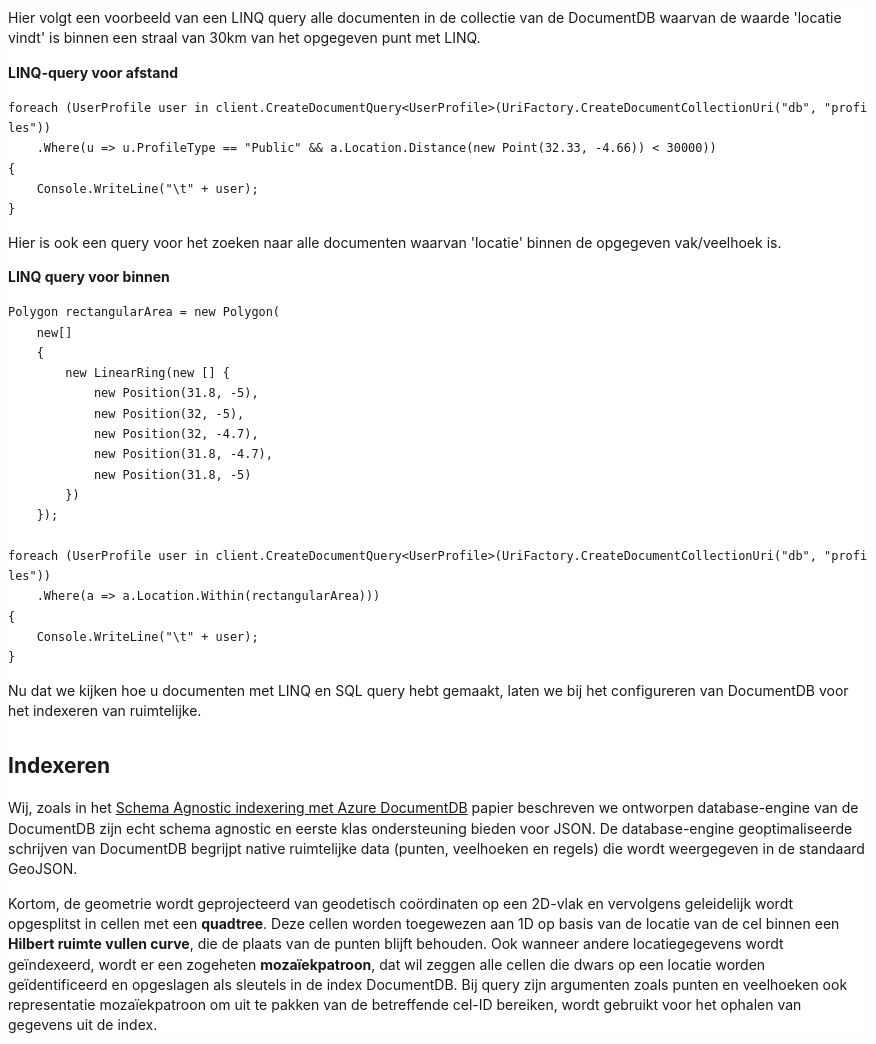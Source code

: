 Hier volgt een voorbeeld van een LINQ query alle documenten in de collectie van de DocumentDB waarvan de waarde 'locatie vindt' is binnen een straal van 30km van het opgegeven punt met LINQ.

**LINQ-query voor afstand**

    foreach (UserProfile user in client.CreateDocumentQuery<UserProfile>(UriFactory.CreateDocumentCollectionUri("db", "profiles"))
        .Where(u => u.ProfileType == "Public" && a.Location.Distance(new Point(32.33, -4.66)) < 30000))
    {
        Console.WriteLine("\t" + user);
    }

Hier is ook een query voor het zoeken naar alle documenten waarvan 'locatie' binnen de opgegeven vak/veelhoek is. 

**LINQ query voor binnen**

    Polygon rectangularArea = new Polygon(
        new[]
        {
            new LinearRing(new [] {
                new Position(31.8, -5),
                new Position(32, -5),
                new Position(32, -4.7),
                new Position(31.8, -4.7),
                new Position(31.8, -5)
            })
        });

    foreach (UserProfile user in client.CreateDocumentQuery<UserProfile>(UriFactory.CreateDocumentCollectionUri("db", "profiles"))
        .Where(a => a.Location.Within(rectangularArea)))
    {
        Console.WriteLine("\t" + user);
    }


Nu dat we kijken hoe u documenten met LINQ en SQL query hebt gemaakt, laten we bij het configureren van DocumentDB voor het indexeren van ruimtelijke.

## <a name="indexing"></a>Indexeren

Wij, zoals in het [Schema Agnostic indexering met Azure DocumentDB](http://www.vldb.org/pvldb/vol8/p1668-shukla.pdf) papier beschreven we ontworpen database-engine van de DocumentDB zijn echt schema agnostic en eerste klas ondersteuning bieden voor JSON. De database-engine geoptimaliseerde schrijven van DocumentDB begrijpt native ruimtelijke data (punten, veelhoeken en regels) die wordt weergegeven in de standaard GeoJSON.

Kortom, de geometrie wordt geprojecteerd van geodetisch coördinaten op een 2D-vlak en vervolgens geleidelijk wordt opgesplitst in cellen met een **quadtree**. Deze cellen worden toegewezen aan 1D op basis van de locatie van de cel binnen een **Hilbert ruimte vullen curve**, die de plaats van de punten blijft behouden. Ook wanneer andere locatiegegevens wordt geïndexeerd, wordt er een zogeheten **mozaïekpatroon**, dat wil zeggen alle cellen die dwars op een locatie worden geïdentificeerd en opgeslagen als sleutels in de index DocumentDB. Bij query zijn argumenten zoals punten en veelhoeken ook representatie mozaïekpatroon om uit te pakken van de betreffende cel-ID bereiken, wordt gebruikt voor het ophalen van gegevens uit de index.
